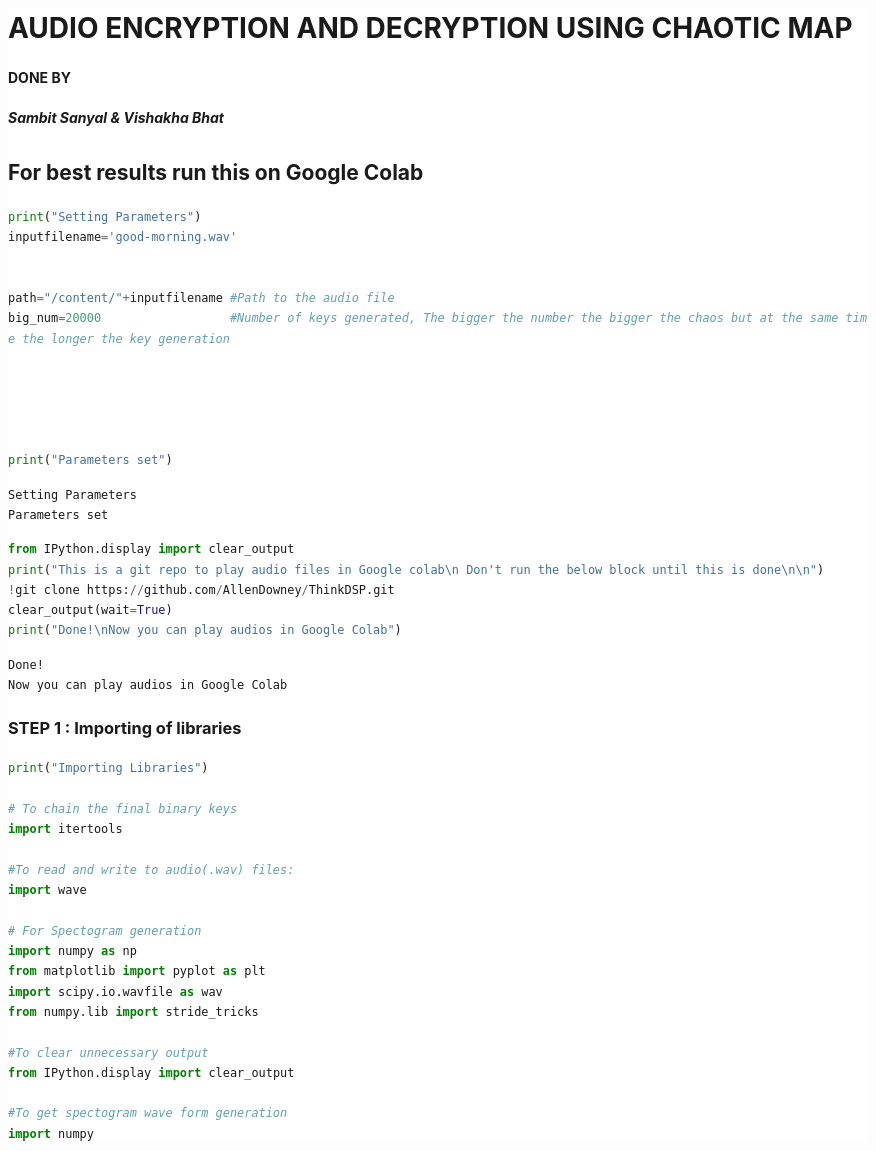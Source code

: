 # AUDIO ENCRYPTION AND DECRYPTION USING CHAOTIC MAP

#### DONE BY

##### Sambit Sanyal & Vishakha Bhat


## For best results run this on Google Colab


```python
print("Setting Parameters")
inputfilename='good-morning.wav'


path="/content/"+inputfilename #Path to the audio file
big_num=20000                  #Number of keys generated, The bigger the number the bigger the chaos but at the same time the longer the key generation





print("Parameters set")
```

    Setting Parameters
    Parameters set
    


```python
from IPython.display import clear_output
print("This is a git repo to play audio files in Google colab\n Don't run the below block until this is done\n\n")
!git clone https://github.com/AllenDowney/ThinkDSP.git 
clear_output(wait=True)
print("Done!\nNow you can play audios in Google Colab")
```

    Done!
    Now you can play audios in Google Colab
    

### STEP 1 : Importing of libraries


```python
print("Importing Libraries")

# To chain the final binary keys
import itertools

#To read and write to audio(.wav) files:
import wave

# For Spectogram generation
import numpy as np
from matplotlib import pyplot as plt
import scipy.io.wavfile as wav
from numpy.lib import stride_tricks

#To clear unnecessary output 
from IPython.display import clear_output

#To get spectogram wave form generation 
import numpy
```